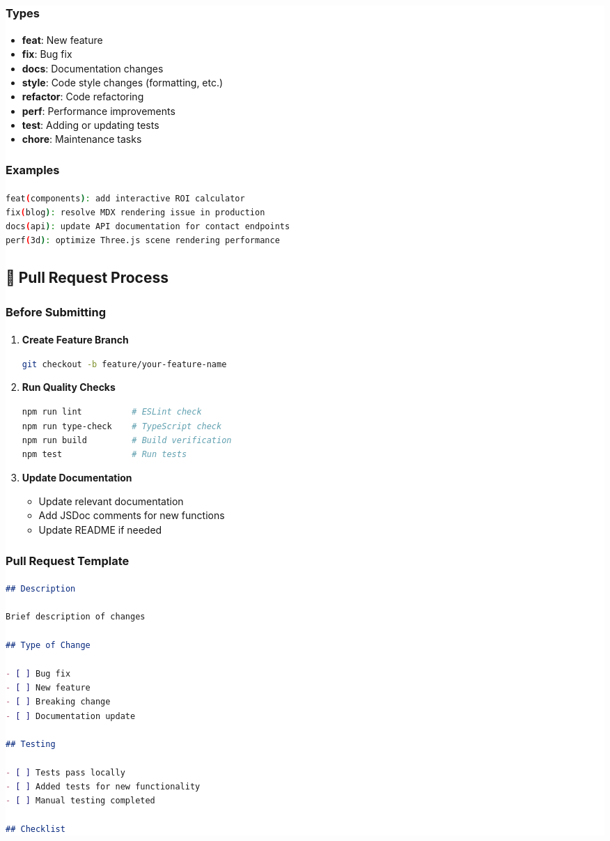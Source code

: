 ### Types

- **feat**: New feature
- **fix**: Bug fix
- **docs**: Documentation changes
- **style**: Code style changes (formatting, etc.)
- **refactor**: Code refactoring
- **perf**: Performance improvements
- **test**: Adding or updating tests
- **chore**: Maintenance tasks

### Examples

```bash
feat(components): add interactive ROI calculator
fix(blog): resolve MDX rendering issue in production
docs(api): update API documentation for contact endpoints
perf(3d): optimize Three.js scene rendering performance
```

## 🔄 Pull Request Process

### Before Submitting

1. **Create Feature Branch**

   ```bash
   git checkout -b feature/your-feature-name
   ```

2. **Run Quality Checks**

   ```bash
   npm run lint          # ESLint check
   npm run type-check    # TypeScript check
   npm run build         # Build verification
   npm test              # Run tests
   ```

3. **Update Documentation**
   - Update relevant documentation
   - Add JSDoc comments for new functions
   - Update README if needed

### Pull Request Template

```markdown
## Description

Brief description of changes

## Type of Change

- [ ] Bug fix
- [ ] New feature
- [ ] Breaking change
- [ ] Documentation update

## Testing

- [ ] Tests pass locally
- [ ] Added tests for new functionality
- [ ] Manual testing completed

## Checklist

```